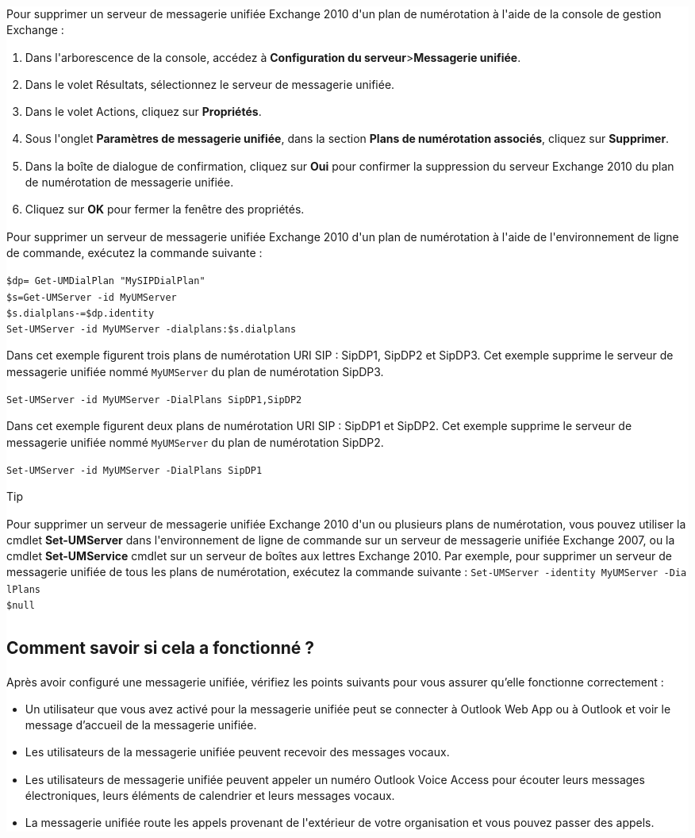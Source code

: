 Pour supprimer un serveur de messagerie unifiée Exchange 2010 d'un plan de numérotation à l'aide de la console de gestion Exchange :

1.  Dans l'arborescence de la console, accédez à **Configuration du serveur**\>**Messagerie unifiée**.

2.  Dans le volet Résultats, sélectionnez le serveur de messagerie unifiée.

3.  Dans le volet Actions, cliquez sur **Propriétés**.

4.  Sous l'onglet **Paramètres de messagerie unifiée**, dans la section **Plans de numérotation associés**, cliquez sur **Supprimer**.

5.  Dans la boîte de dialogue de confirmation, cliquez sur **Oui** pour confirmer la suppression du serveur Exchange 2010 du plan de numérotation de messagerie unifiée.

6.  Cliquez sur **OK** pour fermer la fenêtre des propriétés.

Pour supprimer un serveur de messagerie unifiée Exchange 2010 d'un plan de numérotation à l'aide de l'environnement de ligne de commande, exécutez la commande suivante :

    $dp= Get-UMDialPlan "MySIPDialPlan"
    $s=Get-UMServer -id MyUMServer
    $s.dialplans-=$dp.identity
    Set-UMServer -id MyUMServer -dialplans:$s.dialplans

Dans cet exemple figurent trois plans de numérotation URI SIP : SipDP1, SipDP2 et SipDP3. Cet exemple supprime le serveur de messagerie unifiée nommé `MyUMServer` du plan de numérotation SipDP3.

    Set-UMServer -id MyUMServer -DialPlans SipDP1,SipDP2

Dans cet exemple figurent deux plans de numérotation URI SIP : SipDP1 et SipDP2. Cet exemple supprime le serveur de messagerie unifiée nommé `MyUMServer` du plan de numérotation SipDP2.

    Set-UMServer -id MyUMServer -DialPlans SipDP1

> [!TIP]
> Pour supprimer un serveur de messagerie unifiée Exchange 2010 d'un ou plusieurs plans de numérotation, vous pouvez utiliser la cmdlet <strong>Set-UMServer</strong> dans l'environnement de ligne de commande sur un serveur de messagerie unifiée Exchange 2007, ou la cmdlet <strong>Set-UMService</strong> cmdlet sur un serveur de boîtes aux lettres Exchange 2010. Par exemple, pour supprimer un serveur de messagerie unifiée de tous les plans de numérotation, exécutez la commande suivante : <code>Set-UMServer -identity MyUMServer -DialPlans $null</code>


## Comment savoir si cela a fonctionné ?

Après avoir configuré une messagerie unifiée, vérifiez les points suivants pour vous assurer qu’elle fonctionne correctement :

  - Un utilisateur que vous avez activé pour la messagerie unifiée peut se connecter à Outlook Web App ou à Outlook et voir le message d’accueil de la messagerie unifiée.

  - Les utilisateurs de la messagerie unifiée peuvent recevoir des messages vocaux.

  - Les utilisateurs de messagerie unifiée peuvent appeler un numéro Outlook Voice Access pour écouter leurs messages électroniques, leurs éléments de calendrier et leurs messages vocaux.

  - La messagerie unifiée route les appels provenant de l'extérieur de votre organisation et vous pouvez passer des appels.

